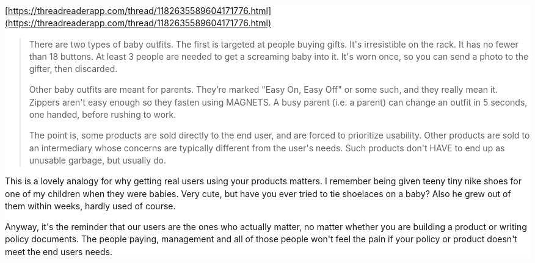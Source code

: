 [https://threadreaderapp.com/thread/1182635589604171776.html](https://threadreaderapp.com/thread/1182635589604171776.html)

> There are two types of baby outfits. The first is targeted at people buying gifts. It's irresistible on the rack. It has no fewer than 18 buttons. At least 3 people are needed to get a screaming baby into it. It's worn once, so you can send a photo to the gifter, then discarded. 
> 
> Other baby outfits are meant for parents. They’re marked "Easy On, Easy Off" or some such, and they really mean it. Zippers aren't easy enough so they fasten using MAGNETS. A busy parent (i.e. a parent) can change an outfit in 5 seconds, one handed, before rushing to work. 
> 
> The point is, some products are sold directly to the end user, and are forced to prioritize usability. Other products are sold to an intermediary whose concerns are typically different from the user's needs. Such products don't HAVE to end up as unusable garbage, but usually do. 


This is a lovely analogy for why getting real users using your products matters.  I remember being given teeny tiny nike shoes for one of my children when they were babies.  Very cute, but have you ever tried to tie shoelaces on a baby?  Also he grew out of them within weeks, hardly used of course.

Anyway, it's the reminder that our users are the ones who actually matter, no matter whether you are building a product or writing policy documents.  The people paying, management and all of those people won't feel the pain if your policy or product doesn't meet the end users needs.


